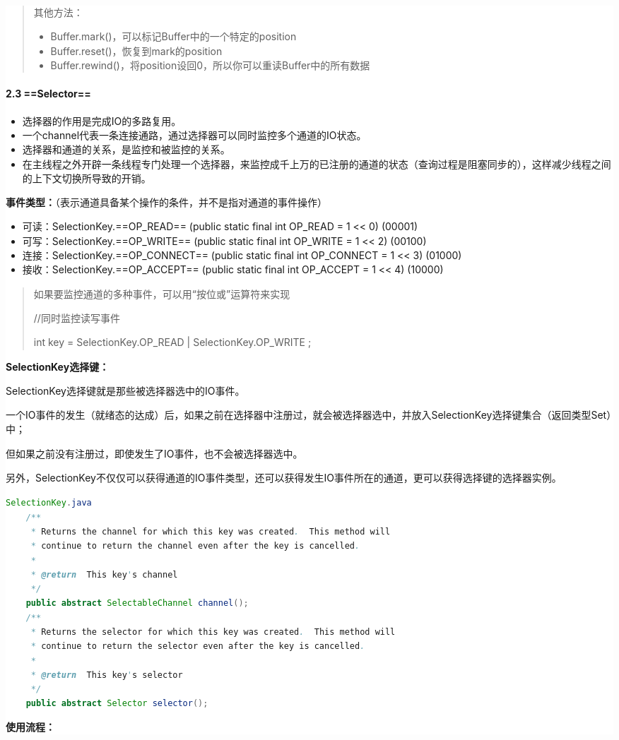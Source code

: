 > 其他方法：
>
> * Buffer.mark()，可以标记Buffer中的一个特定的position
> * Buffer.reset()，恢复到mark的position
> * Buffer.rewind()，将position设回0，所以你可以重读Buffer中的所有数据



#### 2.3 ==Selector==

* 选择器的作用是完成IO的多路复用。
* 一个channel代表一条连接通路，通过选择器可以同时监控多个通道的IO状态。
* 选择器和通道的关系，是监控和被监控的关系。
* 在主线程之外开辟一条线程专门处理一个选择器，来监控成千上万的已注册的通道的状态（查询过程是阻塞同步的），这样减少线程之间的上下文切换所导致的开销。

**事件类型：**（表示通道具备某个操作的条件，并不是指对通道的事件操作）

* 可读：SelectionKey.==OP_READ== (public static final int OP_READ = 1 << 0) (00001)
* 可写：SelectionKey.==OP_WRITE== (public static final int OP_WRITE = 1 << 2) (00100)
* 连接：SelectionKey.==OP_CONNECT== (public static final int OP_CONNECT = 1 << 3) (01000)
* 接收：SelectionKey.==OP_ACCEPT== (public static final int OP_ACCEPT = 1 << 4) (10000)

> 如果要监控通道的多种事件，可以用“按位或”运算符来实现
>
> //同时监控读写事件
>
> int key = SelectionKey.OP_READ | SelectionKey.OP_WRITE ;

**SelectionKey选择键：**

SelectionKey选择键就是那些被选择器选中的IO事件。

一个IO事件的发生（就绪态的达成）后，如果之前在选择器中注册过，就会被选择器选中，并放入SelectionKey选择键集合（返回类型Set）中；

但如果之前没有注册过，即使发生了IO事件，也不会被选择器选中。

另外，SelectionKey不仅仅可以获得通道的IO事件类型，还可以获得发生IO事件所在的通道，更可以获得选择键的选择器实例。

```java
SelectionKey.java
	/**
     * Returns the channel for which this key was created.  This method will
     * continue to return the channel even after the key is cancelled.
     *
     * @return  This key's channel
     */
    public abstract SelectableChannel channel();
	/**
     * Returns the selector for which this key was created.  This method will
     * continue to return the selector even after the key is cancelled.
     *
     * @return  This key's selector
     */
    public abstract Selector selector();
```

**使用流程：**
